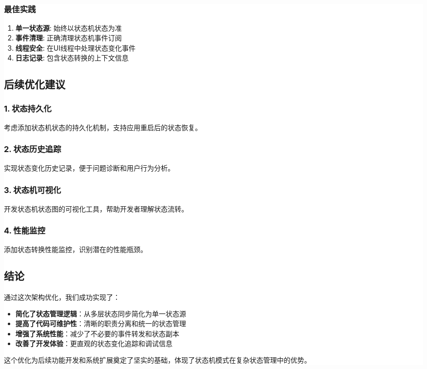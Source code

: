 ### 最佳实践
1. **单一状态源**: 始终以状态机状态为准
2. **事件清理**: 正确清理状态机事件订阅
3. **线程安全**: 在UI线程中处理状态变化事件
4. **日志记录**: 包含状态转换的上下文信息

## 后续优化建议

### 1. 状态持久化
考虑添加状态机状态的持久化机制，支持应用重启后的状态恢复。

### 2. 状态历史追踪
实现状态变化历史记录，便于问题诊断和用户行为分析。

### 3. 状态机可视化
开发状态机状态图的可视化工具，帮助开发者理解状态流转。

### 4. 性能监控
添加状态转换性能监控，识别潜在的性能瓶颈。

## 结论

通过这次架构优化，我们成功实现了：
- **简化了状态管理逻辑**：从多层状态同步简化为单一状态源
- **提高了代码可维护性**：清晰的职责分离和统一的状态管理
- **增强了系统性能**：减少了不必要的事件转发和状态副本
- **改善了开发体验**：更直观的状态变化追踪和调试信息

这个优化为后续功能开发和系统扩展奠定了坚实的基础，体现了状态机模式在复杂状态管理中的优势。
